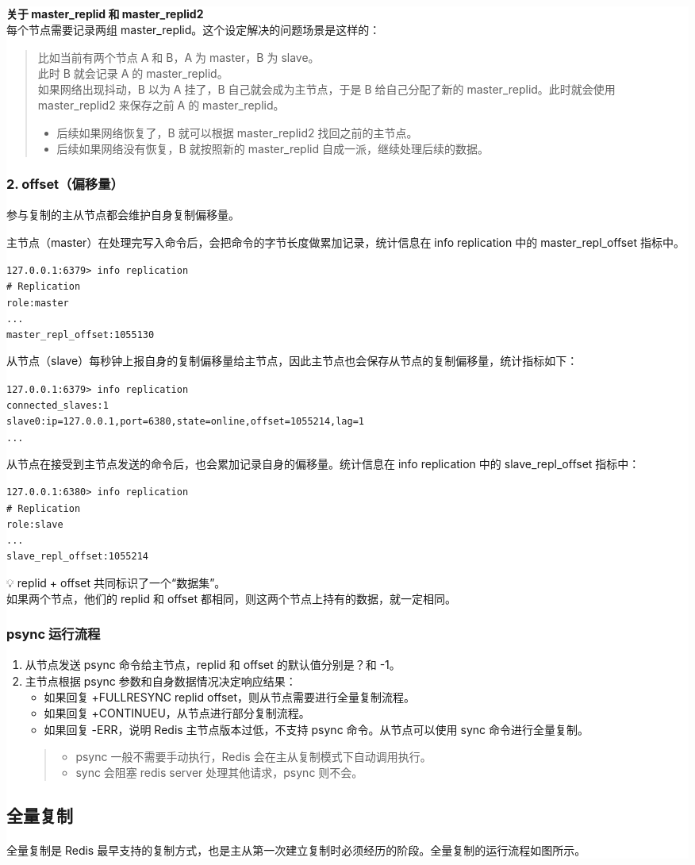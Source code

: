 **关于 master_replid 和 master_replid2**  
每个节点需要记录两组 master_replid。这个设定解决的问题场景是这样的：  
>比如当前有两个节点 A 和 B，A 为 master，B 为 slave。  
此时 B 就会记录 A 的 master_replid。  
如果网络出现抖动，B 以为 A 挂了，B 自己就会成为主节点，于是 B 给自己分配了新的 master_replid。此时就会使用 master_replid2 来保存之前 A 的 master_replid。  
>- 后续如果网络恢复了，B 就可以根据 master_replid2 找回之前的主节点。  
>- 后续如果网络没有恢复，B 就按照新的 master_replid 自成一派，继续处理后续的数据。  

### 2. offset（偏移量）
参与复制的主从节点都会维护自身复制偏移量。

主节点（master）在处理完写入命令后，会把命令的字节长度做累加记录，统计信息在 info replication 中的 master_repl_offset 指标中。  
```
127.0.0.1:6379> info replication
# Replication
role:master
...
master_repl_offset:1055130
```

从节点（slave）每秒钟上报自身的复制偏移量给主节点，因此主节点也会保存从节点的复制偏移量，统计指标如下：  
```
127.0.0.1:6379> info replication
connected_slaves:1
slave0:ip=127.0.0.1,port=6380,state=online,offset=1055214,lag=1
...
```

从节点在接受到主节点发送的命令后，也会累加记录自身的偏移量。统计信息在 info replication 中的 slave_repl_offset 指标中：  
```
127.0.0.1:6380> info replication
# Replication
role:slave
...
slave_repl_offset:1055214
```
💡 replid + offset 共同标识了一个“数据集”。  
如果两个节点，他们的 replid 和 offset 都相同，则这两个节点上持有的数据，就一定相同。 

### psync 运行流程
1. 从节点发送 psync 命令给主节点，replid 和 offset 的默认值分别是？和 -1。 
2. 主节点根据 psync 参数和自身数据情况决定响应结果： 
    - 如果回复 +FULLRESYNC replid offset，则从节点需要进行全量复制流程。 
    - 如果回复 +CONTINUEU，从节点进行部分复制流程。 
    - 如果回复 -ERR，说明 Redis 主节点版本过低，不支持 psync 命令。从节点可以使用 sync 命令进行全量复制。 
   > - psync 一般不需要手动执行，Redis 会在主从复制模式下自动调用执行。 
    >- sync 会阻塞 redis server 处理其他请求，psync 则不会。 


## 全量复制
全量复制是 Redis 最早支持的复制方式，也是主从第一次建立复制时必须经历的阶段。全量复制的运行流程如图所示。
